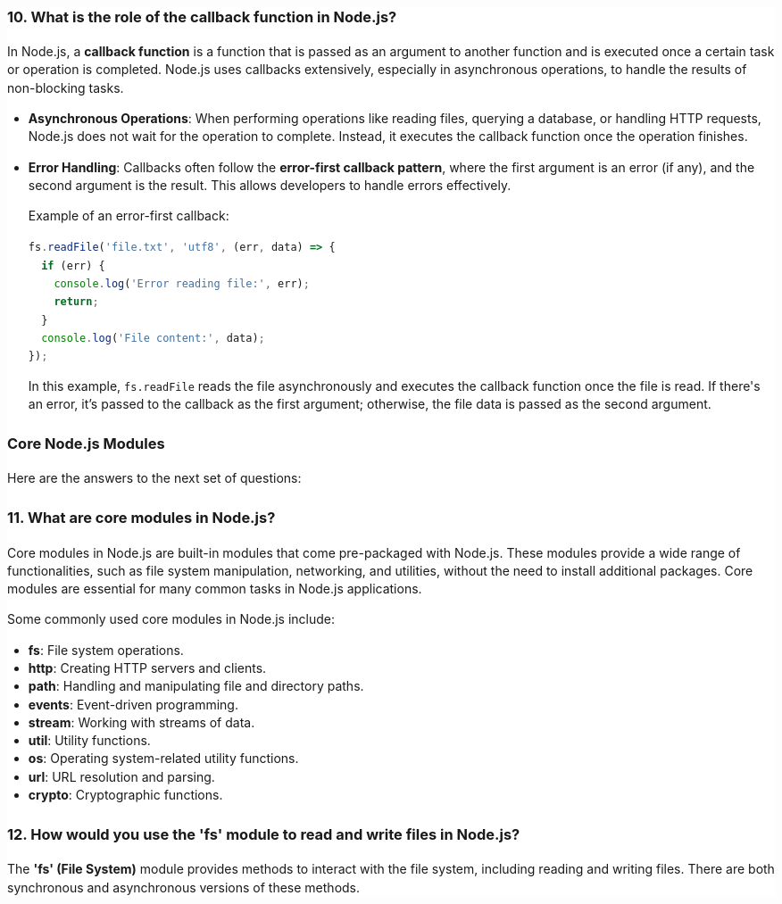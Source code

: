 ### 10. **What is the role of the callback function in Node.js?**
In Node.js, a **callback function** is a function that is passed as an argument to another function and is executed once a certain task or operation is completed. Node.js uses callbacks extensively, especially in asynchronous operations, to handle the results of non-blocking tasks.

- **Asynchronous Operations**: When performing operations like reading files, querying a database, or handling HTTP requests, Node.js does not wait for the operation to complete. Instead, it executes the callback function once the operation finishes.
  
- **Error Handling**: Callbacks often follow the **error-first callback pattern**, where the first argument is an error (if any), and the second argument is the result. This allows developers to handle errors effectively.
  
  Example of an error-first callback:
  ```javascript
  fs.readFile('file.txt', 'utf8', (err, data) => {
    if (err) {
      console.log('Error reading file:', err);
      return;
    }
    console.log('File content:', data);
  });
  ```
  In this example, `fs.readFile` reads the file asynchronously and executes the callback function once the file is read. If there's an error, it’s passed to the callback as the first argument; otherwise, the file data is passed as the second argument.


### Core Node.js Modules
Here are the answers to the next set of questions:

### 11. **What are core modules in Node.js?**
Core modules in Node.js are built-in modules that come pre-packaged with Node.js. These modules provide a wide range of functionalities, such as file system manipulation, networking, and utilities, without the need to install additional packages. Core modules are essential for many common tasks in Node.js applications.

Some commonly used core modules in Node.js include:
- **fs**: File system operations.
- **http**: Creating HTTP servers and clients.
- **path**: Handling and manipulating file and directory paths.
- **events**: Event-driven programming.
- **stream**: Working with streams of data.
- **util**: Utility functions.
- **os**: Operating system-related utility functions.
- **url**: URL resolution and parsing.
- **crypto**: Cryptographic functions.

### 12. **How would you use the 'fs' module to read and write files in Node.js?**
The **'fs' (File System)** module provides methods to interact with the file system, including reading and writing files. There are both synchronous and asynchronous versions of these methods.

